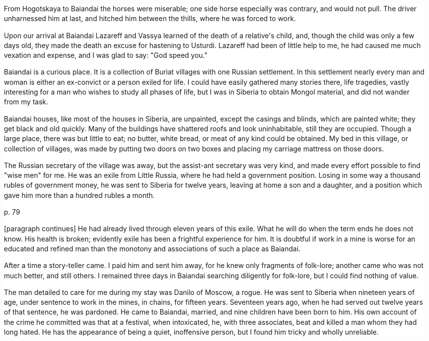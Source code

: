 From Hogotskaya to Baiandai the horses were miserable; one side horse
especially was contrary, and would not pull. The driver unharnessed him
at last, and hitched him between the thills, where he was forced to
work.

Upon our arrival at Baiandai Lazareff and Vassya learned of the death of
a relative's child, and, though the child was only a few days old, they
made the death an excuse for hastening to Usturdi. Lazareff had been of
little help to me, he had caused me much vexation and expense, and I was
glad to say: "God speed you."

Baiandai is a curious place. It is a collection of Buriat villages with
one Russian settlement. In this settlement nearly every man and woman is
either an ex-convict or a person exiled for life. I could have easily
gathered many stories there, life tragedies, vastly interesting for a
man who wishes to study all phases of life, but I was in Siberia to
obtain Mongol material, and did not wander from my task.

Baiandai houses, like most of the houses in Siberia, are unpainted,
except the casings and blinds, which are painted white; they get black
and old quickly. Many of the buildings have shattered roofs and look
uninhabitable, still they are occupied. Though a large place, there was
but little to eat; no butter, white bread, or meat of any kind could be
obtained. My bed in this village, or collection of villages, was made by
putting two doors on two boxes and placing my carriage mattress on those
doors.

The Russian secretary of the village was away, but the assist-ant
secretary was very kind, and made every effort possible to find "wise
men" for me. He was an exile from Little Russia, where he had held a
government position. Losing in some way a thousand rubles of government
money, he was sent to Siberia for twelve years, leaving at home a son
and a daughter, and a position which gave him more than a hundred rubles
a month.

<span id="page_79">p. 79</span>

<span class="contnote">\[paragraph continues\]</span> He had already
lived through eleven years of this exile. What he will do when the term
ends he does not know. His health is broken; evidently exile has been a
frightful experience for him. It is doubtful if work in a mine is worse
for an educated and refined man than the monotony and associations of
such a place as Baiandai.

After a time a story-teller came. I paid him and sent him away, for he
knew only fragments of folk-lore; another came who was not much better,
and still others. I remained three days in Baiandai searching diligently
for folk-lore, but I could find nothing of value.

The man detailed to care for me during my stay was Danilo of Moscow, a
rogue. He was sent to Siberia when nineteen years of age, under sentence
to work in the mines, in chains, for fifteen years. Seventeen years ago,
when he had served out twelve years of that sentence, he was pardoned.
He came to Baiandai, married, and nine children have been born to him.
His own account of the crime he committed was that at a festival, when
intoxicated, he, with three associates, beat and killed a man whom they
had long hated. He has the appearance of being a quiet, inoffensive
person, but I found him tricky and wholly unreliable.
